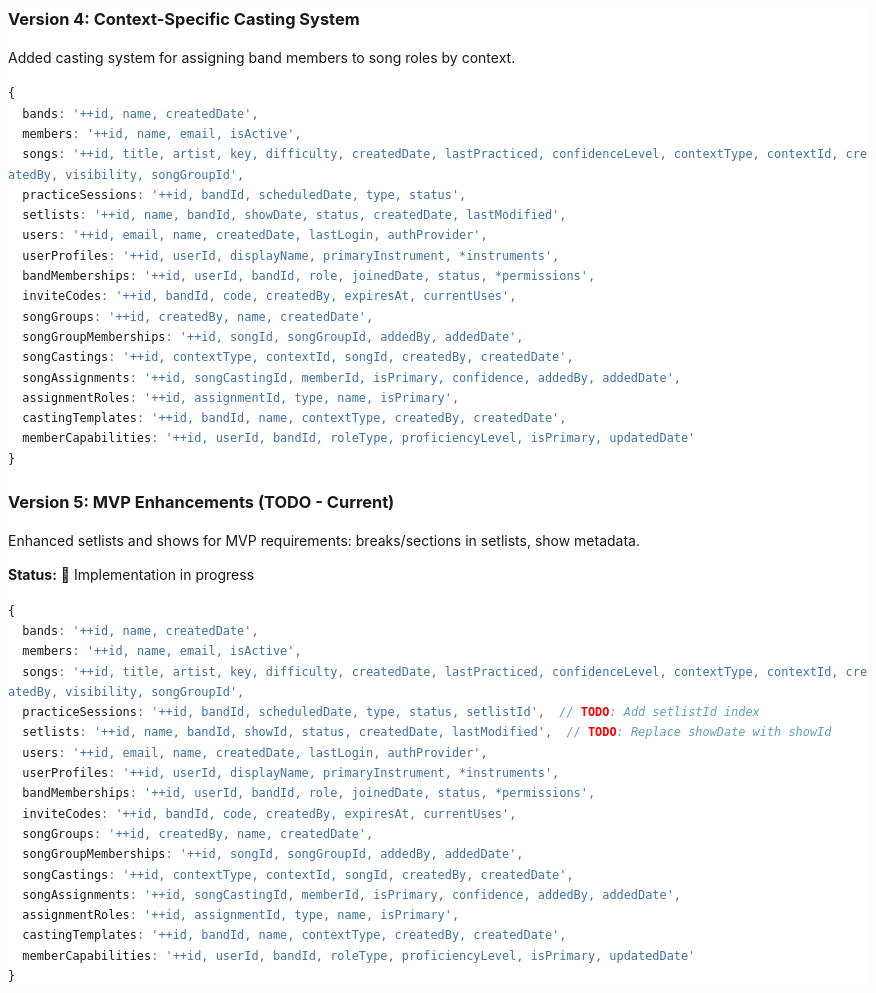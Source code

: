```typescript
```

### Version 4: Context-Specific Casting System
Added casting system for assigning band members to song roles by context.

```typescript
{
  bands: '++id, name, createdDate',
  members: '++id, name, email, isActive',
  songs: '++id, title, artist, key, difficulty, createdDate, lastPracticed, confidenceLevel, contextType, contextId, createdBy, visibility, songGroupId',
  practiceSessions: '++id, bandId, scheduledDate, type, status',
  setlists: '++id, name, bandId, showDate, status, createdDate, lastModified',
  users: '++id, email, name, createdDate, lastLogin, authProvider',
  userProfiles: '++id, userId, displayName, primaryInstrument, *instruments',
  bandMemberships: '++id, userId, bandId, role, joinedDate, status, *permissions',
  inviteCodes: '++id, bandId, code, createdBy, expiresAt, currentUses',
  songGroups: '++id, createdBy, name, createdDate',
  songGroupMemberships: '++id, songId, songGroupId, addedBy, addedDate',
  songCastings: '++id, contextType, contextId, songId, createdBy, createdDate',
  songAssignments: '++id, songCastingId, memberId, isPrimary, confidence, addedBy, addedDate',
  assignmentRoles: '++id, assignmentId, type, name, isPrimary',
  castingTemplates: '++id, bandId, name, contextType, createdBy, createdDate',
  memberCapabilities: '++id, userId, bandId, roleType, proficiencyLevel, isPrimary, updatedDate'
}
```

### Version 5: MVP Enhancements (TODO - Current)
Enhanced setlists and shows for MVP requirements: breaks/sections in setlists, show metadata.

**Status:** 🚧 Implementation in progress

```typescript
{
  bands: '++id, name, createdDate',
  members: '++id, name, email, isActive',
  songs: '++id, title, artist, key, difficulty, createdDate, lastPracticed, confidenceLevel, contextType, contextId, createdBy, visibility, songGroupId',
  practiceSessions: '++id, bandId, scheduledDate, type, status, setlistId',  // TODO: Add setlistId index
  setlists: '++id, name, bandId, showId, status, createdDate, lastModified',  // TODO: Replace showDate with showId
  users: '++id, email, name, createdDate, lastLogin, authProvider',
  userProfiles: '++id, userId, displayName, primaryInstrument, *instruments',
  bandMemberships: '++id, userId, bandId, role, joinedDate, status, *permissions',
  inviteCodes: '++id, bandId, code, createdBy, expiresAt, currentUses',
  songGroups: '++id, createdBy, name, createdDate',
  songGroupMemberships: '++id, songId, songGroupId, addedBy, addedDate',
  songCastings: '++id, contextType, contextId, songId, createdBy, createdDate',
  songAssignments: '++id, songCastingId, memberId, isPrimary, confidence, addedBy, addedDate',
  assignmentRoles: '++id, assignmentId, type, name, isPrimary',
  castingTemplates: '++id, bandId, name, contextType, createdBy, createdDate',
  memberCapabilities: '++id, userId, bandId, roleType, proficiencyLevel, isPrimary, updatedDate'
}
```
